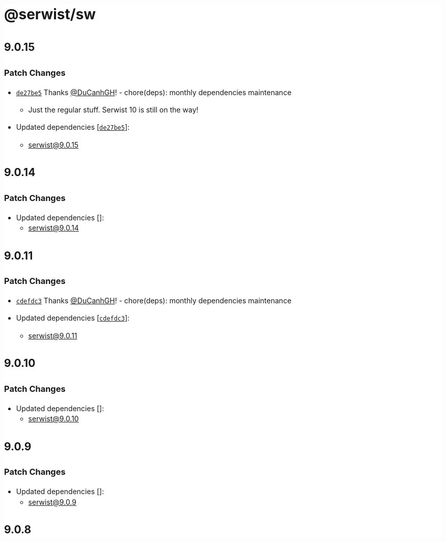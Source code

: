 # @serwist/sw

## 9.0.15

### Patch Changes

- [`de27be5`](https://github.com/serwist/serwist/commit/de27be5c8c48afc6122e046dc116696cedfc93e4) Thanks [@DuCanhGH](https://github.com/DuCanhGH)! - chore(deps): monthly dependencies maintenance

  - Just the regular stuff. Serwist 10 is still on the way!

- Updated dependencies [[`de27be5`](https://github.com/serwist/serwist/commit/de27be5c8c48afc6122e046dc116696cedfc93e4)]:
  - serwist@9.0.15

## 9.0.14

### Patch Changes

- Updated dependencies []:
  - serwist@9.0.14

## 9.0.11

### Patch Changes

- [`cdefdc3`](https://github.com/serwist/serwist/commit/cdefdc32247f45a553a7a7ce4ff549fdf04290ce) Thanks [@DuCanhGH](https://github.com/DuCanhGH)! - chore(deps): monthly dependencies maintenance

- Updated dependencies [[`cdefdc3`](https://github.com/serwist/serwist/commit/cdefdc32247f45a553a7a7ce4ff549fdf04290ce)]:
  - serwist@9.0.11

## 9.0.10

### Patch Changes

- Updated dependencies []:
  - serwist@9.0.10

## 9.0.9

### Patch Changes

- Updated dependencies []:
  - serwist@9.0.9

## 9.0.8

